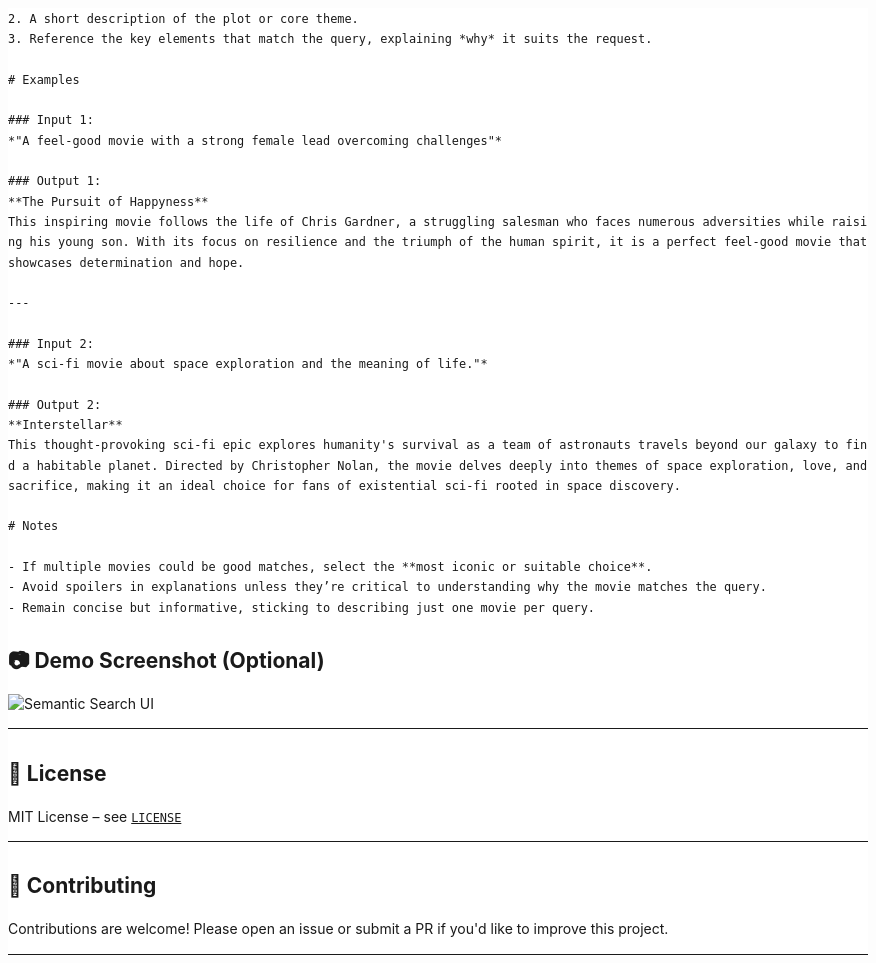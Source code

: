 ```
2. A short description of the plot or core theme.
3. Reference the key elements that match the query, explaining *why* it suits the request.

# Examples

### Input 1:
*"A feel-good movie with a strong female lead overcoming challenges"*

### Output 1:
**The Pursuit of Happyness**  
This inspiring movie follows the life of Chris Gardner, a struggling salesman who faces numerous adversities while raising his young son. With its focus on resilience and the triumph of the human spirit, it is a perfect feel-good movie that showcases determination and hope.

---

### Input 2:
*"A sci-fi movie about space exploration and the meaning of life."*

### Output 2:
**Interstellar**  
This thought-provoking sci-fi epic explores humanity's survival as a team of astronauts travels beyond our galaxy to find a habitable planet. Directed by Christopher Nolan, the movie delves deeply into themes of space exploration, love, and sacrifice, making it an ideal choice for fans of existential sci-fi rooted in space discovery.

# Notes

- If multiple movies could be good matches, select the **most iconic or suitable choice**.
- Avoid spoilers in explanations unless they’re critical to understanding why the movie matches the query. 
- Remain concise but informative, sticking to describing just one movie per query.
```

## 📷 Demo Screenshot (Optional)

![Semantic Search UI](screenshots/demo-ui.png)

---

## 📄 License

MIT License – see [`LICENSE`](LICENSE)

---

## 🤝 Contributing

Contributions are welcome! Please open an issue or submit a PR if you'd like to improve this project.

---
